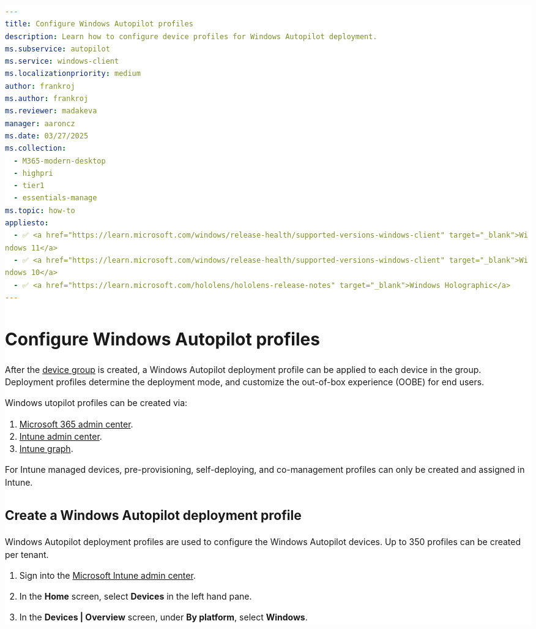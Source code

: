 ```yaml
---
title: Configure Windows Autopilot profiles
description: Learn how to configure device profiles for Windows Autopilot deployment.
ms.subservice: autopilot
ms.service: windows-client
ms.localizationpriority: medium
author: frankroj
ms.author: frankroj
ms.reviewer: madakeva
manager: aaroncz
ms.date: 03/27/2025
ms.collection:
  - M365-modern-desktop
  - highpri
  - tier1
  - essentials-manage
ms.topic: how-to
appliesto:
  - ✅ <a href="https://learn.microsoft.com/windows/release-health/supported-versions-windows-client" target="_blank">Windows 11</a>
  - ✅ <a href="https://learn.microsoft.com/windows/release-health/supported-versions-windows-client" target="_blank">Windows 10</a>
  - ✅ <a href="https://learn.microsoft.com/hololens/hololens-release-notes" target="_blank">Windows Holographic</a>
---
```


# Configure Windows Autopilot profiles

After the [device group](enrollment-autopilot.md) is created, a Windows Autopilot deployment profile can be applied to each device in the group. Deployment profiles determine the deployment mode, and customize the out-of-box experience (OOBE) for end users.

Windows utopilot profiles can be created via:

1. [Microsoft 365 admin center](https://admin.microsoft.com/).
1. [Intune admin center](https://go.microsoft.com/fwlink/?linkid=2109431).
1. [Intune graph](/graph/api/resources/intune-graph-overview).

For Intune managed devices, pre-provisioning, self-deploying, and co-management profiles can only be created and assigned in Intune.

## Create a Windows Autopilot deployment profile

Windows Autopilot deployment profiles are used to configure the Windows Autopilot devices. Up to 350 profiles can be created per tenant.

1. Sign into the [Microsoft Intune admin center](https://go.microsoft.com/fwlink/?linkid=2109431).

1. In the **Home** screen, select **Devices** in the left hand pane.

1. In the **Devices | Overview** screen, under **By platform**, select **Windows**.
